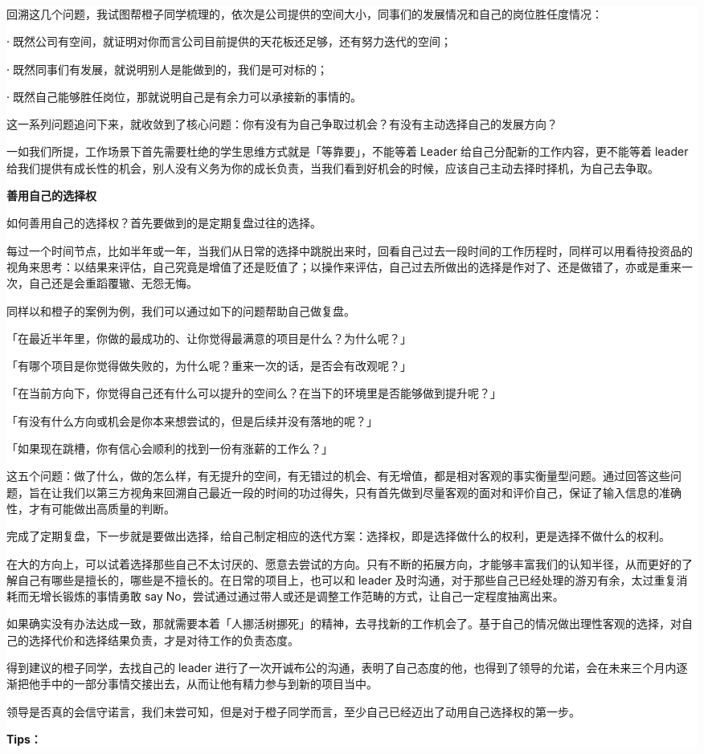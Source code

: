 
回溯这几个问题，我试图帮橙子同学梳理的，依次是公司提供的空间大小，同事们的发展情况和自己的岗位胜任度情况：


· 既然公司有空间，就证明对你而言公司目前提供的天花板还足够，还有努力迭代的空间；


· 既然同事们有发展，就说明别人是能做到的，我们是可对标的；


· 既然自己能够胜任岗位，那就说明自己是有余力可以承接新的事情的。


这一系列问题追问下来，就收敛到了核心问题：你有没有为自己争取过机会？有没有主动选择自己的发展方向？


一如我们所提，工作场景下首先需要杜绝的学生思维方式就是「等靠要」，不能等着 Leader 给自己分配新的工作内容，更不能等着 leader 给我们提供有成长性的机会，别人没有义务为你的成长负责，当我们看到好机会的时候，应该自己主动去择时择机，为自己去争取。


**善用自己的选择权**


如何善用自己的选择权？首先要做到的是定期复盘过往的选择。


每过一个时间节点，比如半年或一年，当我们从日常的选择中跳脱出来时，回看自己过去一段时间的工作历程时，同样可以用看待投资品的视角来思考：以结果来评估，自己究竟是增值了还是贬值了；以操作来评估，自己过去所做出的选择是作对了、还是做错了，亦或是重来一次，自己还是会重蹈覆辙、无怨无悔。


同样以和橙子的案例为例，我们可以通过如下的问题帮助自己做复盘。


「在最近半年里，你做的最成功的、让你觉得最满意的项目是什么？为什么呢？」


「有哪个项目是你觉得做失败的，为什么呢？重来一次的话，是否会有改观呢？」


「在当前方向下，你觉得自己还有什么可以提升的空间么？在当下的环境里是否能够做到提升呢？」


「有没有什么方向或机会是你本来想尝试的，但是后续并没有落地的呢？」


「如果现在跳槽，你有信心会顺利的找到一份有涨薪的工作么？」


这五个问题：做了什么，做的怎么样，有无提升的空间，有无错过的机会、有无增值，都是相对客观的事实衡量型问题。通过回答这些问题，旨在让我们以第三方视角来回溯自己最近一段的时间的功过得失，只有首先做到尽量客观的面对和评价自己，保证了输入信息的准确性，才有可能做出高质量的判断。


完成了定期复盘，下一步就是要做出选择，给自己制定相应的迭代方案：选择权，即是选择做什么的权利，更是选择不做什么的权利。


在大的方向上，可以试着选择那些自己不太讨厌的、愿意去尝试的方向。只有不断的拓展方向，才能够丰富我们的认知半径，从而更好的了解自己有哪些是擅长的，哪些是不擅长的。在日常的项目上，也可以和 leader 及时沟通，对于那些自己已经处理的游刃有余，太过重复消耗而无增长锻炼的事情勇敢 say No，尝试通过通过带人或还是调整工作范畴的方式，让自己一定程度抽离出来。


如果确实没有办法达成一致，那就需要本着「人挪活树挪死」的精神，去寻找新的工作机会了。基于自己的情况做出理性客观的选择，对自己的选择代价和选择结果负责，才是对待工作的负责态度。


得到建议的橙子同学，去找自己的 leader 进行了一次开诚布公的沟通，表明了自己态度的他，也得到了领导的允诺，会在未来三个月内逐渐把他手中的一部分事情交接出去，从而让他有精力参与到新的项目当中。


领导是否真的会信守诺言，我们未尝可知，但是对于橙子同学而言，至少自己已经迈出了动用自己选择权的第一步。


**Tips：**


